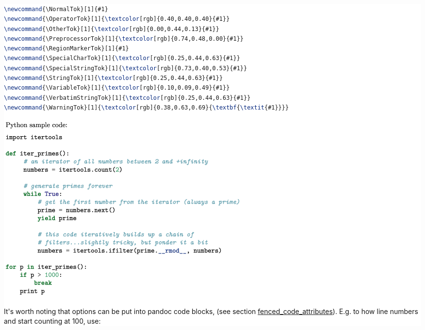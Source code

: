 ```latex
\newcommand{\NormalTok}[1]{#1}
\newcommand{\OperatorTok}[1]{\textcolor[rgb]{0.40,0.40,0.40}{#1}}
\newcommand{\OtherTok}[1]{\textcolor[rgb]{0.00,0.44,0.13}{#1}}
\newcommand{\PreprocessorTok}[1]{\textcolor[rgb]{0.74,0.48,0.00}{#1}}
\newcommand{\RegionMarkerTok}[1]{#1}
\newcommand{\SpecialCharTok}[1]{\textcolor[rgb]{0.25,0.44,0.63}{#1}}
\newcommand{\SpecialStringTok}[1]{\textcolor[rgb]{0.73,0.40,0.53}{#1}}
\newcommand{\StringTok}[1]{\textcolor[rgb]{0.25,0.44,0.63}{#1}}
\newcommand{\VariableTok}[1]{\textcolor[rgb]{0.10,0.09,0.49}{#1}}
\newcommand{\VerbatimStringTok}[1]{\textcolor[rgb]{0.25,0.44,0.63}{#1}}
\newcommand{\WarningTok}[1]{\textcolor[rgb]{0.38,0.63,0.69}{\textbf{\textit{#1}}}}
```

<img src="assets/image-20180629004117072.png" style="zoom:50%">

It's worth noting that options can be put into pandoc code blocks, (see section [fenced_code_attributes](https://pandoc.org/MANUAL.html#fenced-code-attributes)). E.g. to how line numbers and start counting at 100, use:


[^9essential]: http://archive.is/m2nLL
[^algorithm]: <https://tex.stackexchange.com/questions/229355/algorithm-algorithmic-algorithmicx-algorithm2e-algpseudocode-confused>
[^babel-SO]: <https://tex.stackexchange.com/questions/27740/whats-the-benefit-of-loading-babel-when-writing-in-english>
[^babel]: <https://www1.essex.ac.uk/linguistics/external/clmt/latex4ling/babel/>
[^fontenc2]: <https://tex.stackexchange.com/questions/664/why-should-i-use-usepackaget1fontenc>
[^fontenc]: <https://tex.stackexchange.com/a/44697/39354>
[^geometry]: <https://www.sharelatex.com/learn/Page_size_and_margins>
[^input-include]: <https://tex.stackexchange.com/a/32058/39354>
[^microtype2]: <https://tex.stackexchange.com/a/586/39354>
[^modular]: <https://en.wikibooks.org/wiki/LaTeX/Modular_Documents>
[^subfigs-table]: <https://tex.stackexchange.com/a/330562/39354>
[^subfiles]: http://mirrors.dotsrc.org/ctan/macros/latex/contrib/subfiles/subfiles.pdf
[^xfrac]: <https://tex.stackexchange.com/a/202327/39354>
[^microtype]: http://www.khirevich.com/latex/microtype/
[^allowlitunits]: <https://tex.stackexchange.com/a/8229/39354>
[^csl-vs-biblatex]: <https://tex.stackexchange.com/questions/434946/citation-style-language-vs-biblatex-vs-possibly-other-citing-systems>
[^bib-visual]: <https://tex.stackexchange.com/a/299286/39354>
[^bib-factual]: <https://tex.stackexchange.com/a/25702/39354>
[^csl-in-latex]: <https://tex.stackexchange.com/questions/69267/citation-style-language-csl>
[^natbib-biblatex]: <https://tex.stackexchange.com/a/5105/39354>
[^natbib-documentation]: http://mirrors.dotsrc.org/ctan/macros/latex/contrib/natbib/natbib.pdf
[^sharelatex-biblatex]: <https://www.sharelatex.com/learn/Bibliography_management_in_LaTeX>
[^sharelatex-natbib]: <https://www.sharelatex.com/learn/Bibliography_management_with_natbib>
[^pandoc-citations]: <https://pandoc.org/MANUAL.html#citations>
[^avoid-eqnarray]: http://www.tug.org/pracjourn/2006-4/madsen/madsen.pdf
[^equation-vs-align]: <https://tex.stackexchange.com/questions/321/align-vs-equation>
[^math-space]: <https://www.sharelatex.com/learn/Spacing_in_math_mode>
[^amssymb-symbols]: http://milde.users.sourceforge.net/LUCR/Math/mathpackages/amssymb-symbols.pdf
[^ams-display]: <https://tex.stackexchange.com/a/69854/39354>
[^tex-$$]: <https://tex.stackexchange.com/questions/503/why-is-preferable-to>
[^number-equations]: <https://math.stackexchange.com/a/2362216/236053>
[^mermain]: http://www.geo.umass.edu/faculty/wclement/Writing/equations.pdf
[^hwang]: http://www.ams.org/notices/199508/hwang.pdf
[^align*-vs-aligned]: <https://tex.stackexchange.com/questions/95402/what-is-the-difference-between-aligned-in-displayed-mode-and-starred-align>
[^equation-vs-align2]: <https://latex.org/forum/viewtopic.php?t=8693>
[^sharelatex-amsmath]: <https://www.sharelatex.com/learn/Aligning_equations_with_amsmath>
[^env-difference]: <https://tex.stackexchange.com/questions/239252/what-is-the-difference-between-split-multline-align-breqn-for-breakin>
[^inline-math]: <https://tex.stackexchange.com/questions/510/are-and-preferable-to-dollar-signs-for-math-mode>
[^display-math]: <https://tex.stackexchange.com/questions/503/why-is-preferable-to>
[^math-notation]: <https://tex.stackexchange.com/questions/40492/what-are-the-differences-between-align-equation-and-displaymath>
[^ams-dependencies]: <https://tex.stackexchange.com/questions/32100/what-does-each-ams-package-do>
[^fontenc2]: <https://tex.stackexchange.com/questions/664/why-should-i-use-usepackaget1fontenc>
[^geometry-manual]: http://mirrors.dotsrc.org/ctan/macros/latex/contrib/geometry/geometry.pdf
[^color-vs-xcolor]: <https://tex.stackexchange.com/q/89763/39354>
[^colorful-equations]: http://adereth.github.io/blog/2013/11/29/colorful-equations/
[^overleaf-listings-theme]: <https://www.overleaf.com/latex/examples/syntax-highlighting-in-latex-with-the-listings-package/jxnppmxxvsvk>
[^sharelatex-listings-theme]: <https://www.sharelatex.com/learn/Code_listing#Code_styles_and_colours>
[^parskip]: <https://tex.stackexchange.com/a/40432>
[^mathjax-colors]: <https://github.com/mathjax/MathJax/issues/2013>
